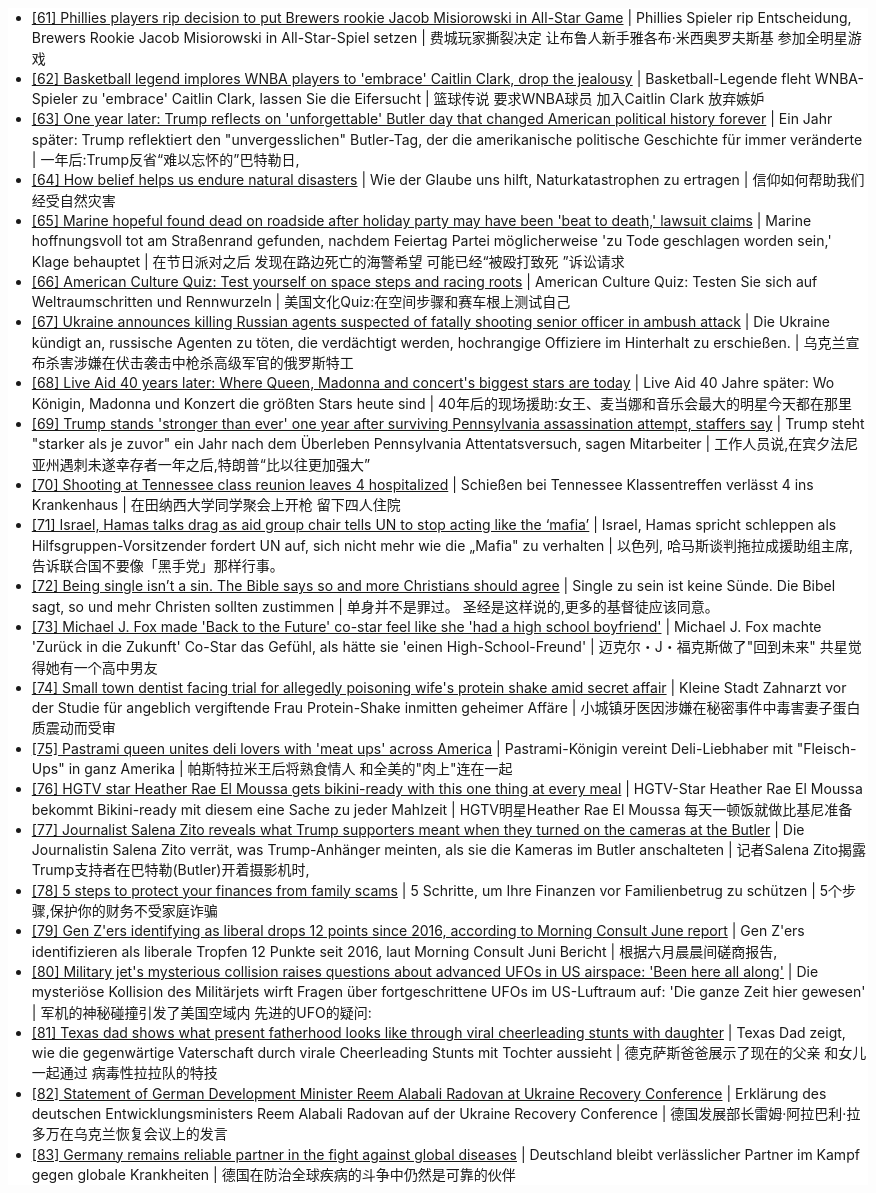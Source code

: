 - [[61] Phillies players rip decision to put Brewers rookie Jacob Misiorowski in All-Star Game](#article-61) | Phillies Spieler rip Entscheidung, Brewers Rookie Jacob Misiorowski in All-Star-Spiel setzen | 费城玩家撕裂决定 让布鲁人新手雅各布·米西奥罗夫斯基 参加全明星游戏
- [[62] Basketball legend implores WNBA players to 'embrace' Caitlin Clark, drop the jealousy](#article-62) | Basketball-Legende fleht WNBA-Spieler zu 'embrace' Caitlin Clark, lassen Sie die Eifersucht | 篮球传说 要求WNBA球员 加入Caitlin Clark 放弃嫉妒
- [[63] One year later: Trump reflects on 'unforgettable' Butler day that changed American political history forever](#article-63) | Ein Jahr später: Trump reflektiert den "unvergesslichen" Butler-Tag, der die amerikanische politische Geschichte für immer veränderte | 一年后:Trump反省“难以忘怀的”巴特勒日,
- [[64] How belief helps us endure natural disasters](#article-64) | Wie der Glaube uns hilft, Naturkatastrophen zu ertragen | 信仰如何帮助我们经受自然灾害
- [[65] Marine hopeful found dead on roadside after holiday party may have been 'beat to death,' lawsuit claims](#article-65) | Marine hoffnungsvoll tot am Straßenrand gefunden, nachdem Feiertag Partei möglicherweise 'zu Tode geschlagen worden sein,' Klage behauptet | 在节日派对之后 发现在路边死亡的海警希望 可能已经“被殴打致死 ”诉讼请求
- [[66] American Culture Quiz: Test yourself on space steps and racing roots](#article-66) | American Culture Quiz: Testen Sie sich auf Weltraumschritten und Rennwurzeln | 美国文化Quiz:在空间步骤和赛车根上测试自己
- [[67] Ukraine announces killing Russian agents suspected of fatally shooting senior officer in ambush attack](#article-67) | Die Ukraine kündigt an, russische Agenten zu töten, die verdächtigt werden, hochrangige Offiziere im Hinterhalt zu erschießen. | 乌克兰宣布杀害涉嫌在伏击袭击中枪杀高级军官的俄罗斯特工
- [[68] Live Aid 40 years later: Where Queen, Madonna and concert's biggest stars are today](#article-68) | Live Aid 40 Jahre später: Wo Königin, Madonna und Konzert die größten Stars heute sind | 40年后的现场援助:女王、麦当娜和音乐会最大的明星今天都在那里
- [[69] Trump stands 'stronger than ever' one year after surviving Pennsylvania assassination attempt, staffers say](#article-69) | Trump steht "starker als je zuvor" ein Jahr nach dem Überleben Pennsylvania Attentatsversuch, sagen Mitarbeiter | 工作人员说,在宾夕法尼亚州遇刺未遂幸存者一年之后,特朗普“比以往更加强大”
- [[70] Shooting at Tennessee class reunion leaves 4 hospitalized](#article-70) | Schießen bei Tennessee Klassentreffen verlässt 4 ins Krankenhaus | 在田纳西大学同学聚会上开枪 留下四人住院
- [[71] Israel, Hamas talks drag as aid group chair tells UN to stop acting like the ‘mafia’](#article-71) | Israel, Hamas spricht schleppen als Hilfsgruppen-Vorsitzender fordert UN auf, sich nicht mehr wie die „Mafia" zu verhalten | 以色列, 哈马斯谈判拖拉成援助组主席, 告诉联合国不要像「黑手党」那样行事。
- [[72] Being single isn’t a sin. The Bible says so and more Christians should agree](#article-72) | Single zu sein ist keine Sünde. Die Bibel sagt, so und mehr Christen sollten zustimmen | 单身并不是罪过。 圣经是这样说的,更多的基督徒应该同意。
- [[73] Michael J. Fox made 'Back to the Future' co-star feel like she 'had a high school boyfriend'](#article-73) | Michael J. Fox machte 'Zurück in die Zukunft' Co-Star das Gefühl, als hätte sie 'einen High-School-Freund' | 迈克尔・J・福克斯做了"回到未来" 共星觉得她有一个高中男友
- [[74] Small town dentist facing trial for allegedly poisoning wife's protein shake amid secret affair](#article-74) | Kleine Stadt Zahnarzt vor der Studie für angeblich vergiftende Frau Protein-Shake inmitten geheimer Affäre | 小城镇牙医因涉嫌在秘密事件中毒害妻子蛋白质震动而受审
- [[75] Pastrami queen unites deli lovers with 'meat ups' across America](#article-75) | Pastrami-Königin vereint Deli-Liebhaber mit "Fleisch-Ups" in ganz Amerika | 帕斯特拉米王后将熟食情人 和全美的"肉上"连在一起
- [[76] HGTV star Heather Rae El Moussa gets bikini-ready with this one thing at every meal](#article-76) | HGTV-Star Heather Rae El Moussa bekommt Bikini-ready mit diesem eine Sache zu jeder Mahlzeit | HGTV明星Heather Rae El Moussa 每天一顿饭就做比基尼准备
- [[77] Journalist Salena Zito reveals what Trump supporters meant when they turned on the cameras at the Butler](#article-77) | Die Journalistin Salena Zito verrät, was Trump-Anhänger meinten, als sie die Kameras im Butler anschalteten | 记者Salena Zito揭露Trump支持者在巴特勒(Butler)开着摄影机时,
- [[78] 5 steps to protect your finances from family scams](#article-78) | 5 Schritte, um Ihre Finanzen vor Familienbetrug zu schützen | 5个步骤,保护你的财务不受家庭诈骗
- [[79] Gen Z'ers identifying as liberal drops 12 points since 2016, according to Morning Consult June report](#article-79) | Gen Z'ers identifizieren als liberale Tropfen 12 Punkte seit 2016, laut Morning Consult Juni Bericht | 根据六月晨晨间磋商报告,
- [[80] Military jet's mysterious collision raises questions about advanced UFOs in US airspace: 'Been here all along'](#article-80) | Die mysteriöse Kollision des Militärjets wirft Fragen über fortgeschrittene UFOs im US-Luftraum auf: 'Die ganze Zeit hier gewesen' | 军机的神秘碰撞引发了美国空域内 先进的UFO的疑问:
- [[81] Texas dad shows what present fatherhood looks like through viral cheerleading stunts with daughter](#article-81) | Texas Dad zeigt, wie die gegenwärtige Vaterschaft durch virale Cheerleading Stunts mit Tochter aussieht | 德克萨斯爸爸展示了现在的父亲 和女儿一起通过 病毒性拉拉队的特技
- [[82] Statement of German Development Minister Reem Alabali Radovan at Ukraine Recovery Conference](#article-82) | Erklärung des deutschen Entwicklungsministers Reem Alabali Radovan auf der Ukraine Recovery Conference | 德国发展部长雷姆·阿拉巴利·拉多万在乌克兰恢复会议上的发言
- [[83] Germany remains reliable partner in the fight against global diseases](#article-83) | Deutschland bleibt verlässlicher Partner im Kampf gegen globale Krankheiten | 德国在防治全球疾病的斗争中仍然是可靠的伙伴